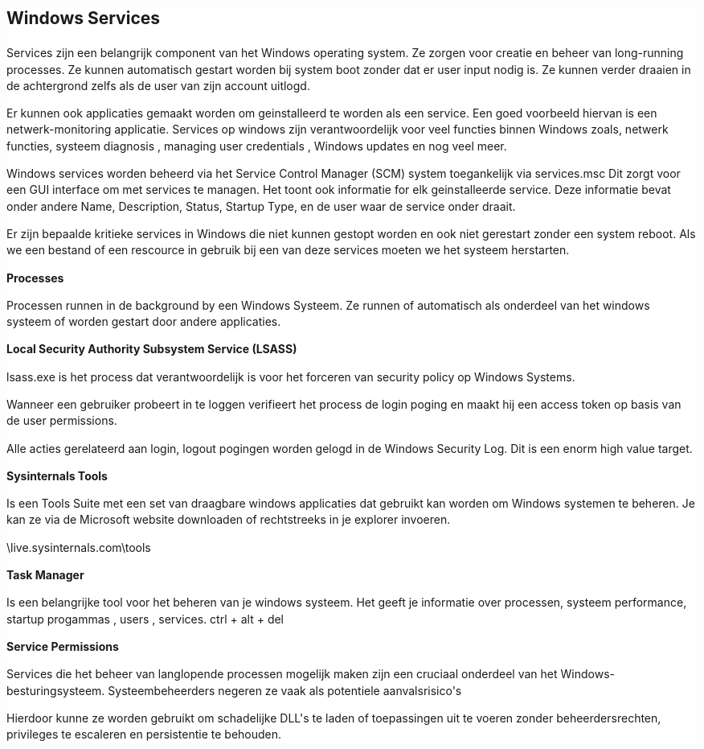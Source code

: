 ## Windows Services

Services zijn een belangrijk component van het Windows operating system. Ze zorgen voor creatie en beheer van long-running processes.
Ze kunnen automatisch gestart worden bij system boot zonder dat er user input nodig is. Ze kunnen verder draaien in de achtergrond zelfs als de user van zijn account uitlogd.

Er kunnen ook applicaties gemaakt worden om geinstalleerd te worden als een service. Een goed voorbeeld hiervan is een netwerk-monitoring applicatie. Services op windows zijn verantwoordelijk voor veel functies binnen Windows zoals, netwerk functies, systeem diagnosis , managing user credentials , Windows updates en nog veel meer.

Windows services worden beheerd via het Service Control Manager (SCM) system toegankelijk via services.msc
Dit zorgt voor een GUI interface om met services te managen. Het toont ook informatie for elk geinstalleerde service. Deze informatie bevat onder andere 
Name, Description, Status, Startup Type, en de user waar de service onder draait.

Er zijn bepaalde kritieke services in Windows die niet kunnen gestopt worden en ook niet gerestart zonder een system reboot. Als we een bestand of een rescource in gebruik bij een van deze services moeten we het systeem herstarten.

**Processes**

Processen runnen in de background by een Windows Systeem. Ze runnen of automatisch als onderdeel van het windows systeem of worden gestart door andere applicaties.

**Local Security Authority Subsystem Service (LSASS)**

lsass.exe is het process dat verantwoordelijk is voor het forceren van security policy op Windows Systems.

Wanneer een gebruiker probeert in te loggen verifieert het process de login poging en maakt hij een access token op basis van de user permissions.

Alle acties gerelateerd aan login, logout pogingen worden gelogd in de Windows Security Log. Dit is een enorm high value target.

**Sysinternals Tools**

Is een Tools Suite met een set van draagbare windows applicaties dat gebruikt kan worden om Windows systemen te beheren. Je kan ze via de Microsoft website downloaden of rechtstreeks in je explorer invoeren.

\\live.sysinternals.com\tools

**Task Manager**

Is een belangrijke tool voor het beheren van je windows systeem.
Het geeft je informatie over processen, systeem performance, startup progammas , users , services.
ctrl + alt + del

**Service Permissions**

Services die het beheer van langlopende processen mogelijk maken zijn een cruciaal onderdeel van het Windows-besturingsysteem. Systeembeheerders negeren ze vaak als potentiele aanvalsrisico's

Hierdoor kunne ze worden gebruikt om schadelijke DLL's te laden of toepassingen uit te voeren zonder beheerdersrechten, privileges te escaleren en persistentie te behouden.
